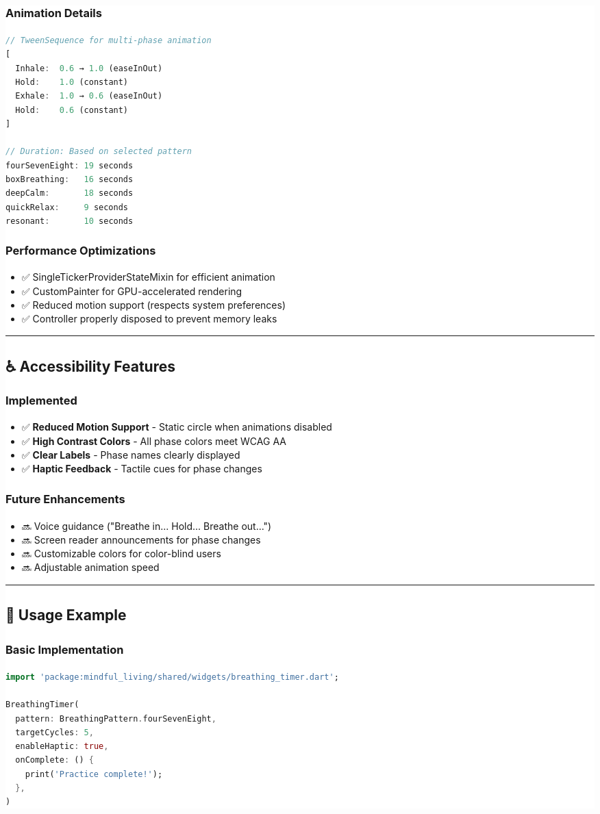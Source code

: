 ### **Animation Details**
```dart
// TweenSequence for multi-phase animation
[
  Inhale:  0.6 → 1.0 (easeInOut)
  Hold:    1.0 (constant)
  Exhale:  1.0 → 0.6 (easeInOut)
  Hold:    0.6 (constant)
]

// Duration: Based on selected pattern
fourSevenEight: 19 seconds
boxBreathing:   16 seconds
deepCalm:       18 seconds
quickRelax:     9 seconds
resonant:       10 seconds
```

### **Performance Optimizations**
- ✅ SingleTickerProviderStateMixin for efficient animation
- ✅ CustomPainter for GPU-accelerated rendering
- ✅ Reduced motion support (respects system preferences)
- ✅ Controller properly disposed to prevent memory leaks

---

## ♿ Accessibility Features

### **Implemented**
- ✅ **Reduced Motion Support** - Static circle when animations disabled
- ✅ **High Contrast Colors** - All phase colors meet WCAG AA
- ✅ **Clear Labels** - Phase names clearly displayed
- ✅ **Haptic Feedback** - Tactile cues for phase changes

### **Future Enhancements**
- 🔜 Voice guidance ("Breathe in... Hold... Breathe out...")
- 🔜 Screen reader announcements for phase changes
- 🔜 Customizable colors for color-blind users
- 🔜 Adjustable animation speed

---

## 📱 Usage Example

### **Basic Implementation**
```dart
import 'package:mindful_living/shared/widgets/breathing_timer.dart';

BreathingTimer(
  pattern: BreathingPattern.fourSevenEight,
  targetCycles: 5,
  enableHaptic: true,
  onComplete: () {
    print('Practice complete!');
  },
)
```
